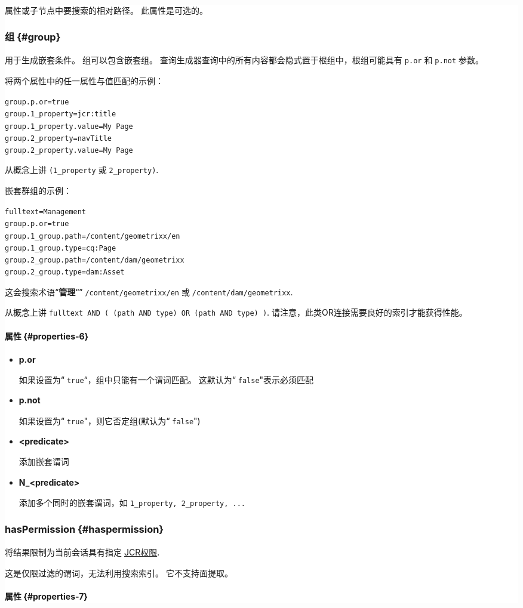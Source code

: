    属性或子节点中要搜索的相对路径。 此属性是可选的。

### 组 {#group}

用于生成嵌套条件。 组可以包含嵌套组。 查询生成器查询中的所有内容都会隐式置于根组中，根组可能具有 `p.or` 和 `p.not` 参数。

将两个属性中的任一属性与值匹配的示例：

```
group.p.or=true
group.1_property=jcr:title
group.1_property.value=My Page
group.2_property=navTitle
group.2_property.value=My Page
```

从概念上讲 `(1_property` 或 `2_property)`.

嵌套群组的示例：

```
fulltext=Management
group.p.or=true
group.1_group.path=/content/geometrixx/en
group.1_group.type=cq:Page
group.2_group.path=/content/dam/geometrixx
group.2_group.type=dam:Asset
```

这会搜索术语“**管理**“” `/content/geometrixx/en` 或 `/content/dam/geometrixx`.

从概念上讲 `fulltext AND ( (path AND type) OR (path AND type) )`. 请注意，此类OR连接需要良好的索引才能获得性能。

#### 属性 {#properties-6}

* **p.or**

   如果设置为“ `true`“，组中只能有一个谓词匹配。 这默认为“ `false`&quot;表示必须匹配

* **p.not**

   如果设置为“ `true`&quot;，则它否定组(默认为“ `false`&quot;)

* **&lt;predicate>**

   添加嵌套谓词

* **N_&lt;predicate>**

   添加多个同时的嵌套谓词，如 `1_property, 2_property, ...`

### hasPermission {#haspermission}

将结果限制为当前会话具有指定 [JCR权限](https://www.adobe.io/experience-manager/reference-materials/spec/jcr/2.0/16_Access_Control_Management.html#16.2.3%20Standard%20Privileges).

这是仅限过滤的谓词，无法利用搜索索引。 它不支持面提取。

#### 属性 {#properties-7}
